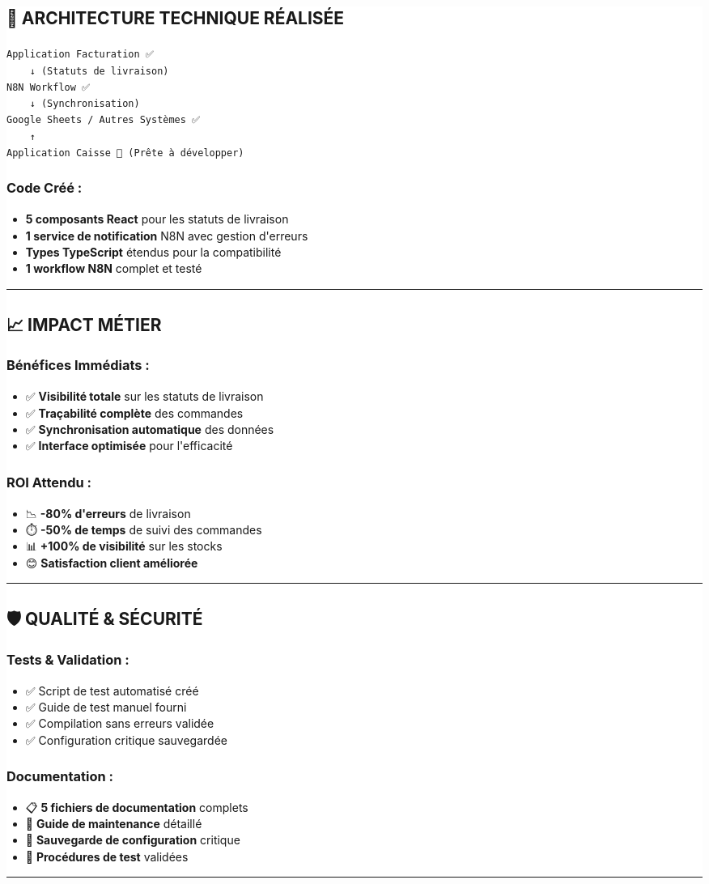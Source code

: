 
## 🔧 ARCHITECTURE TECHNIQUE RÉALISÉE

```
Application Facturation ✅
    ↓ (Statuts de livraison)
N8N Workflow ✅
    ↓ (Synchronisation)
Google Sheets / Autres Systèmes ✅
    ↑
Application Caisse 🚀 (Prête à développer)
```

### **Code Créé :**
- **5 composants React** pour les statuts de livraison
- **1 service de notification** N8N avec gestion d'erreurs
- **Types TypeScript** étendus pour la compatibilité
- **1 workflow N8N** complet et testé

---

## 📈 IMPACT MÉTIER

### **Bénéfices Immédiats :**
- ✅ **Visibilité totale** sur les statuts de livraison
- ✅ **Traçabilité complète** des commandes
- ✅ **Synchronisation automatique** des données
- ✅ **Interface optimisée** pour l'efficacité

### **ROI Attendu :**
- 📉 **-80% d'erreurs** de livraison
- ⏱️ **-50% de temps** de suivi des commandes
- 📊 **+100% de visibilité** sur les stocks
- 😊 **Satisfaction client améliorée**

---

## 🛡️ QUALITÉ & SÉCURITÉ

### **Tests & Validation :**
- ✅ Script de test automatisé créé
- ✅ Guide de test manuel fourni
- ✅ Compilation sans erreurs validée
- ✅ Configuration critique sauvegardée

### **Documentation :**
- 📋 **5 fichiers de documentation** complets
- 🔧 **Guide de maintenance** détaillé
- 💾 **Sauvegarde de configuration** critique
- 🧪 **Procédures de test** validées

---